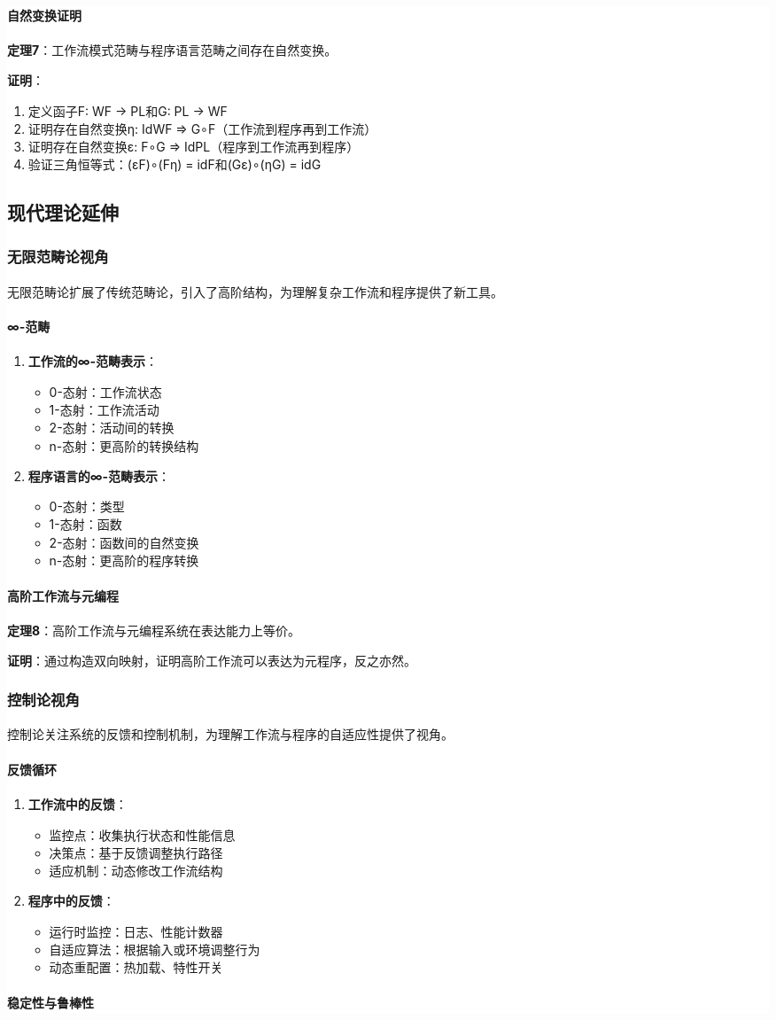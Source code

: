 #### 自然变换证明

**定理7**：工作流模式范畴与程序语言范畴之间存在自然变换。

**证明**：

1. 定义函子F: WF → PL和G: PL → WF
2. 证明存在自然变换η: IdWF ⇒ G∘F（工作流到程序再到工作流）
3. 证明存在自然变换ε: F∘G ⇒ IdPL（程序到工作流再到程序）
4. 验证三角恒等式：(εF)∘(Fη) = idF和(Gε)∘(ηG) = idG

## 现代理论延伸

### 无限范畴论视角

无限范畴论扩展了传统范畴论，引入了高阶结构，为理解复杂工作流和程序提供了新工具。

#### ∞-范畴

1. **工作流的∞-范畴表示**：
   - 0-态射：工作流状态
   - 1-态射：工作流活动
   - 2-态射：活动间的转换
   - n-态射：更高阶的转换结构

2. **程序语言的∞-范畴表示**：
   - 0-态射：类型
   - 1-态射：函数
   - 2-态射：函数间的自然变换
   - n-态射：更高阶的程序转换

#### 高阶工作流与元编程

**定理8**：高阶工作流与元编程系统在表达能力上等价。

**证明**：通过构造双向映射，证明高阶工作流可以表达为元程序，反之亦然。

### 控制论视角

控制论关注系统的反馈和控制机制，为理解工作流与程序的自适应性提供了视角。

#### 反馈循环

1. **工作流中的反馈**：
   - 监控点：收集执行状态和性能信息
   - 决策点：基于反馈调整执行路径
   - 适应机制：动态修改工作流结构

2. **程序中的反馈**：
   - 运行时监控：日志、性能计数器
   - 自适应算法：根据输入或环境调整行为
   - 动态重配置：热加载、特性开关

#### 稳定性与鲁棒性
